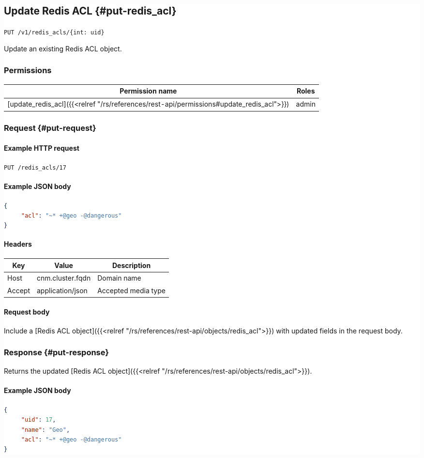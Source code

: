 ## Update Redis ACL {#put-redis_acl}

```sh
PUT /v1/redis_acls/{int: uid}
```

Update an existing Redis ACL object.

### Permissions

| Permission name | Roles |
|-----------------|-------|
| [update_redis_acl]({{<relref "/rs/references/rest-api/permissions#update_redis_acl">}}) | admin |

### Request {#put-request}

#### Example HTTP request

```sh
PUT /redis_acls/17
```

#### Example JSON body

```json
{
     "acl": "~* +@geo -@dangerous"
}
```

#### Headers

| Key | Value | Description |
|-----|-------|-------------|
| Host | cnm.cluster.fqdn | Domain name |
| Accept | application/json | Accepted media type |


#### Request body

Include a [Redis ACL object]({{<relref "/rs/references/rest-api/objects/redis_acl">}}) with updated fields in the request body.

### Response {#put-response}

Returns the updated [Redis ACL object]({{<relref "/rs/references/rest-api/objects/redis_acl">}}).

#### Example JSON body

```json
{
     "uid": 17,
     "name": "Geo",
     "acl": "~* +@geo -@dangerous"
}
```

